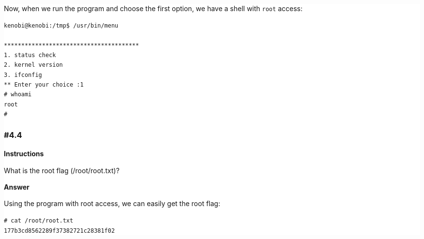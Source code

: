 Now, when we run the program and choose the first option, we have a shell with `root` access:

~~~
kenobi@kenobi:/tmp$ /usr/bin/menu 

***************************************
1. status check
2. kernel version
3. ifconfig
** Enter your choice :1
# whoami
root
# 
~~~


### #4.4

**Instructions**

What is the root flag (/root/root.txt)?

**Answer**

Using the program with root access, we can easily get the root flag:

~~~
# cat /root/root.txt
177b3cd8562289f37382721c28381f02
~~~
